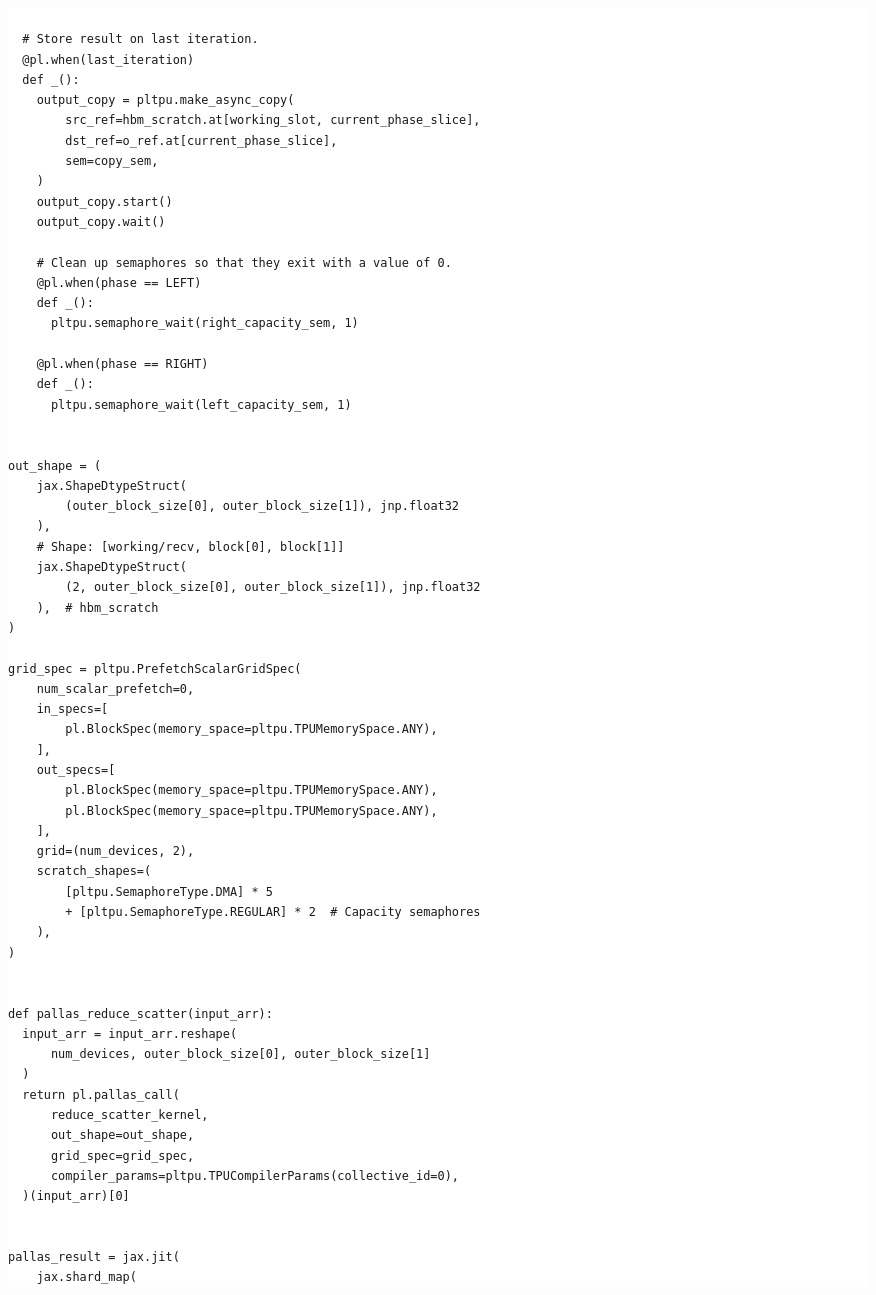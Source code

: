 ```{code-cell} ipython3

  # Store result on last iteration.
  @pl.when(last_iteration)
  def _():
    output_copy = pltpu.make_async_copy(
        src_ref=hbm_scratch.at[working_slot, current_phase_slice],
        dst_ref=o_ref.at[current_phase_slice],
        sem=copy_sem,
    )
    output_copy.start()
    output_copy.wait()

    # Clean up semaphores so that they exit with a value of 0.
    @pl.when(phase == LEFT)
    def _():
      pltpu.semaphore_wait(right_capacity_sem, 1)

    @pl.when(phase == RIGHT)
    def _():
      pltpu.semaphore_wait(left_capacity_sem, 1)


out_shape = (
    jax.ShapeDtypeStruct(
        (outer_block_size[0], outer_block_size[1]), jnp.float32
    ),
    # Shape: [working/recv, block[0], block[1]]
    jax.ShapeDtypeStruct(
        (2, outer_block_size[0], outer_block_size[1]), jnp.float32
    ),  # hbm_scratch
)

grid_spec = pltpu.PrefetchScalarGridSpec(
    num_scalar_prefetch=0,
    in_specs=[
        pl.BlockSpec(memory_space=pltpu.TPUMemorySpace.ANY),
    ],
    out_specs=[
        pl.BlockSpec(memory_space=pltpu.TPUMemorySpace.ANY),
        pl.BlockSpec(memory_space=pltpu.TPUMemorySpace.ANY),
    ],
    grid=(num_devices, 2),
    scratch_shapes=(
        [pltpu.SemaphoreType.DMA] * 5
        + [pltpu.SemaphoreType.REGULAR] * 2  # Capacity semaphores
    ),
)


def pallas_reduce_scatter(input_arr):
  input_arr = input_arr.reshape(
      num_devices, outer_block_size[0], outer_block_size[1]
  )
  return pl.pallas_call(
      reduce_scatter_kernel,
      out_shape=out_shape,
      grid_spec=grid_spec,
      compiler_params=pltpu.TPUCompilerParams(collective_id=0),
  )(input_arr)[0]


pallas_result = jax.jit(
    jax.shard_map(
```